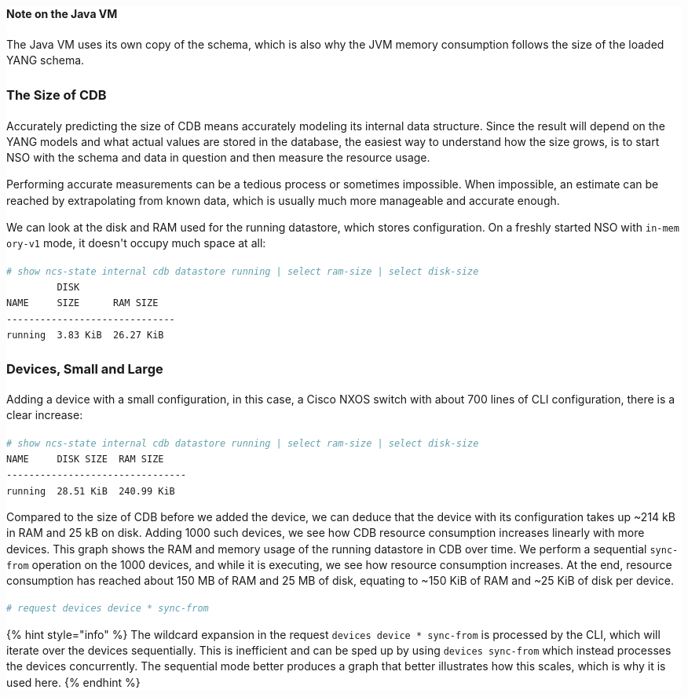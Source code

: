 #### Note on the Java VM

The Java VM uses its own copy of the schema, which is also why the JVM memory consumption follows the size of the loaded YANG schema.

### The Size of CDB <a href="#d5e8750" id="d5e8750"></a>

Accurately predicting the size of CDB means accurately modeling its internal data structure. Since the result will depend on the YANG models and what actual values are stored in the database, the easiest way to understand how the size grows, is to start NSO with the schema and data in question and then measure the resource usage.

Performing accurate measurements can be a tedious process or sometimes impossible. When impossible, an estimate can be reached by extrapolating from known data, which is usually much more manageable and accurate enough.

We can look at the disk and RAM used for the running datastore, which stores configuration. On a freshly started NSO with `in-memory-v1` mode, it doesn't occupy much space at all:

```bash
# show ncs-state internal cdb datastore running | select ram-size | select disk-size
         DISK
NAME     SIZE      RAM SIZE
------------------------------
running  3.83 KiB  26.27 KiB
```

### Devices, Small and Large <a href="#d5e8757" id="d5e8757"></a>

Adding a device with a small configuration, in this case, a Cisco NXOS switch with about 700 lines of CLI configuration, there is a clear increase:

```bash
# show ncs-state internal cdb datastore running | select ram-size | select disk-size
NAME     DISK SIZE  RAM SIZE
--------------------------------
running  28.51 KiB  240.99 KiB
```

Compared to the size of CDB before we added the device, we can deduce that the device with its configuration takes up \~214 kB in RAM and 25 kB on disk. Adding 1000 such devices, we see how CDB resource consumption increases linearly with more devices. This graph shows the RAM and memory usage of the running datastore in CDB over time. We perform a sequential `sync-from` operation on the 1000 devices, and while it is executing, we see how resource consumption increases. At the end, resource consumption has reached about 150 MB of RAM and 25 MB of disk, equating to \~150 KiB of RAM and \~25 KiB of disk per device.

```bash
# request devices device * sync-from
```

{% hint style="info" %}
The wildcard expansion in the request `devices device * sync-from` is processed by the CLI, which will iterate over the devices sequentially. This is inefficient and can be sped up by using `devices sync-from` which instead processes the devices concurrently. The sequential mode better produces a graph that better illustrates how this scales, which is why it is used here.
{% endhint %}
